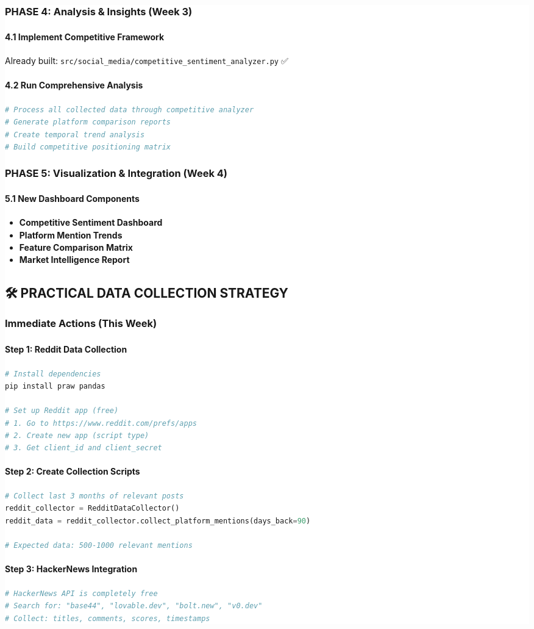 ### **PHASE 4: Analysis & Insights (Week 3)**

#### **4.1 Implement Competitive Framework**
Already built: `src/social_media/competitive_sentiment_analyzer.py` ✅

#### **4.2 Run Comprehensive Analysis**
```python
# Process all collected data through competitive analyzer
# Generate platform comparison reports
# Create temporal trend analysis
# Build competitive positioning matrix
```

### **PHASE 5: Visualization & Integration (Week 4)**

#### **5.1 New Dashboard Components**
- **Competitive Sentiment Dashboard**
- **Platform Mention Trends**
- **Feature Comparison Matrix**
- **Market Intelligence Report**

## 🛠️ **PRACTICAL DATA COLLECTION STRATEGY**

### **Immediate Actions (This Week)**

#### **Step 1: Reddit Data Collection** 
```bash
# Install dependencies
pip install praw pandas

# Set up Reddit app (free)
# 1. Go to https://www.reddit.com/prefs/apps
# 2. Create new app (script type)
# 3. Get client_id and client_secret
```

#### **Step 2: Create Collection Scripts**
```python
# Collect last 3 months of relevant posts
reddit_collector = RedditDataCollector()
reddit_data = reddit_collector.collect_platform_mentions(days_back=90)

# Expected data: 500-1000 relevant mentions
```

#### **Step 3: HackerNews Integration**
```bash
# HackerNews API is completely free
# Search for: "base44", "lovable.dev", "bolt.new", "v0.dev"
# Collect: titles, comments, scores, timestamps
```
